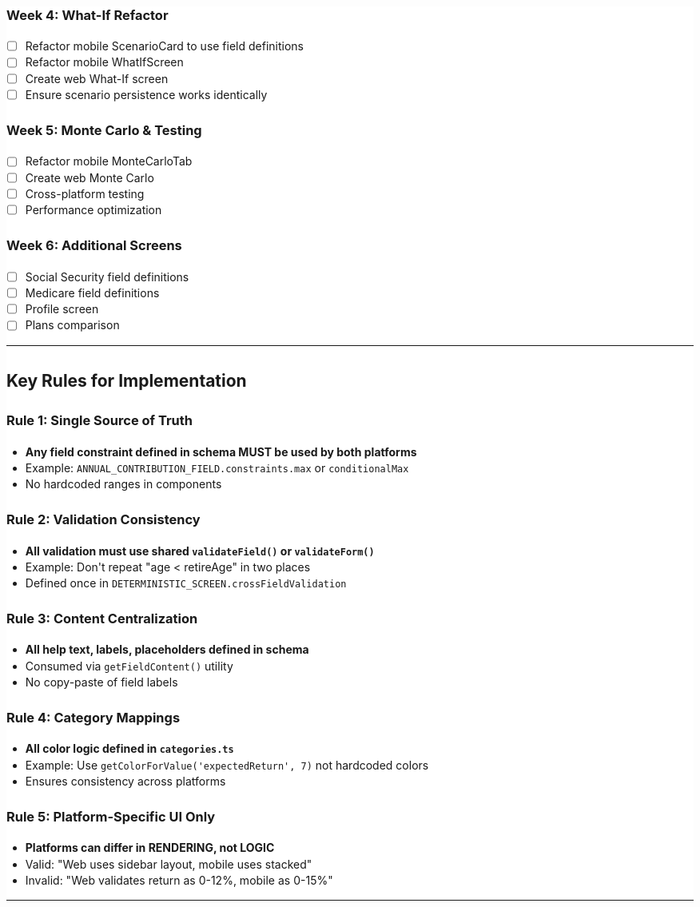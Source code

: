 ### Week 4: What-If Refactor
- [ ] Refactor mobile ScenarioCard to use field definitions
- [ ] Refactor mobile WhatIfScreen
- [ ] Create web What-If screen
- [ ] Ensure scenario persistence works identically

### Week 5: Monte Carlo & Testing
- [ ] Refactor mobile MonteCarloTab
- [ ] Create web Monte Carlo
- [ ] Cross-platform testing
- [ ] Performance optimization

### Week 6: Additional Screens
- [ ] Social Security field definitions
- [ ] Medicare field definitions
- [ ] Profile screen
- [ ] Plans comparison

---

## Key Rules for Implementation

### Rule 1: Single Source of Truth
- **Any field constraint defined in schema MUST be used by both platforms**
- Example: `ANNUAL_CONTRIBUTION_FIELD.constraints.max` or `conditionalMax`
- No hardcoded ranges in components

### Rule 2: Validation Consistency
- **All validation must use shared `validateField()` or `validateForm()`**
- Example: Don't repeat "age < retireAge" in two places
- Defined once in `DETERMINISTIC_SCREEN.crossFieldValidation`

### Rule 3: Content Centralization
- **All help text, labels, placeholders defined in schema**
- Consumed via `getFieldContent()` utility
- No copy-paste of field labels

### Rule 4: Category Mappings
- **All color logic defined in `categories.ts`**
- Example: Use `getColorForValue('expectedReturn', 7)` not hardcoded colors
- Ensures consistency across platforms

### Rule 5: Platform-Specific UI Only
- **Platforms can differ in RENDERING, not LOGIC**
- Valid: "Web uses sidebar layout, mobile uses stacked"
- Invalid: "Web validates return as 0-12%, mobile as 0-15%"

---
